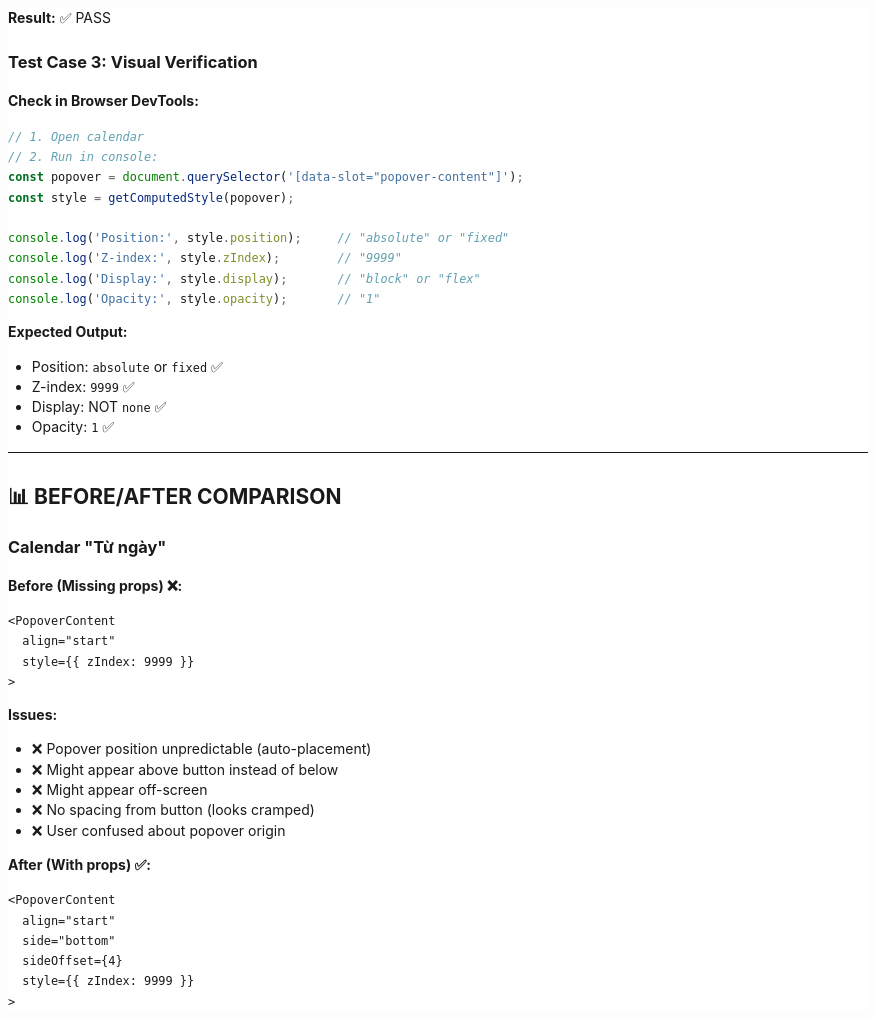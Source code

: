 **Result:** ✅ PASS

### Test Case 3: Visual Verification

**Check in Browser DevTools:**
```javascript
// 1. Open calendar
// 2. Run in console:
const popover = document.querySelector('[data-slot="popover-content"]');
const style = getComputedStyle(popover);

console.log('Position:', style.position);     // "absolute" or "fixed"
console.log('Z-index:', style.zIndex);        // "9999"
console.log('Display:', style.display);       // "block" or "flex"
console.log('Opacity:', style.opacity);       // "1"
```

**Expected Output:**
- Position: `absolute` or `fixed` ✅
- Z-index: `9999` ✅
- Display: NOT `none` ✅
- Opacity: `1` ✅

---

## 📊 BEFORE/AFTER COMPARISON

### Calendar "Từ ngày"

**Before (Missing props) ❌:**
```tsx
<PopoverContent 
  align="start"
  style={{ zIndex: 9999 }}
>
```

**Issues:**
- ❌ Popover position unpredictable (auto-placement)
- ❌ Might appear above button instead of below
- ❌ Might appear off-screen
- ❌ No spacing from button (looks cramped)
- ❌ User confused about popover origin

**After (With props) ✅:**
```tsx
<PopoverContent 
  align="start"
  side="bottom"
  sideOffset={4}
  style={{ zIndex: 9999 }}
>
```
